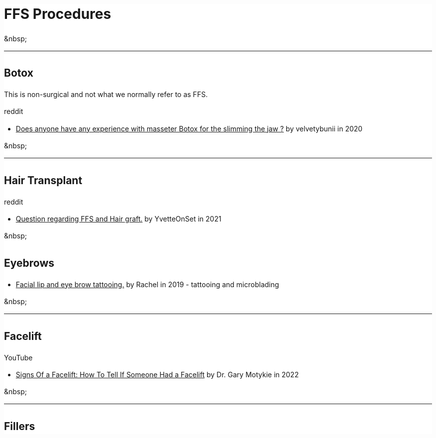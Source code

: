 
# FFS Procedures

&amp;nbsp;
*****
## Botox

This is non-surgical and not what we normally refer to as FFS.

reddit

* [Does anyone have any experience with masseter Botox for the slimming the jaw ?](https://www.reddit.com/r/Transgender_Surgeries/comments/k3maiz/does_anyone_have_any_experience_with_masseter/) by velvetybunii in 2020


&amp;nbsp;
*****
## Hair Transplant

reddit

* [Question regarding FFS and Hair graft.](https://www.reddit.com/r/Transgender_Surgeries/comments/me3ht6/question_regarding_ffs_and_hair_graft/) by YvetteOnSet in 2021




&amp;nbsp;
## Eyebrows

* [Facial lip and eye brow tattooing.](https://www.susans.org/forums/index.php/topic,246399.0.html) by Rachel in 2019 - tattooing and microblading



&amp;nbsp;
*****
## Facelift


YouTube

* [Signs Of a Facelift: How To Tell If Someone Had a Facelift](https://www.youtube.com/watch?v=cPLQG0fsBH4) by 
Dr. Gary Motykie in 2022




&amp;nbsp;
*****
## Fillers

